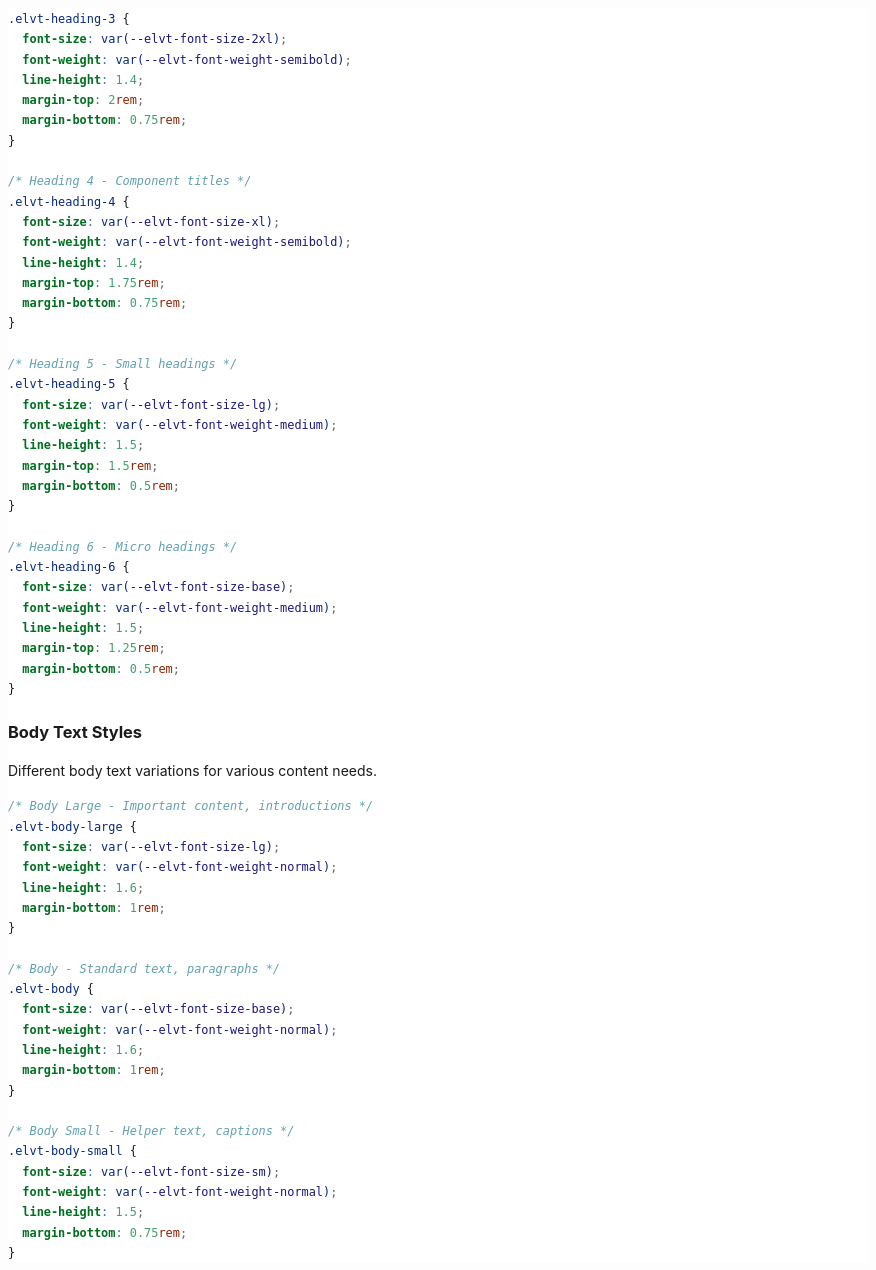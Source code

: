 ```css
.elvt-heading-3 {
  font-size: var(--elvt-font-size-2xl);
  font-weight: var(--elvt-font-weight-semibold);
  line-height: 1.4;
  margin-top: 2rem;
  margin-bottom: 0.75rem;
}

/* Heading 4 - Component titles */
.elvt-heading-4 {
  font-size: var(--elvt-font-size-xl);
  font-weight: var(--elvt-font-weight-semibold);
  line-height: 1.4;
  margin-top: 1.75rem;
  margin-bottom: 0.75rem;
}

/* Heading 5 - Small headings */
.elvt-heading-5 {
  font-size: var(--elvt-font-size-lg);
  font-weight: var(--elvt-font-weight-medium);
  line-height: 1.5;
  margin-top: 1.5rem;
  margin-bottom: 0.5rem;
}

/* Heading 6 - Micro headings */
.elvt-heading-6 {
  font-size: var(--elvt-font-size-base);
  font-weight: var(--elvt-font-weight-medium);
  line-height: 1.5;
  margin-top: 1.25rem;
  margin-bottom: 0.5rem;
}
```

### Body Text Styles
Different body text variations for various content needs.

```css
/* Body Large - Important content, introductions */
.elvt-body-large {
  font-size: var(--elvt-font-size-lg);
  font-weight: var(--elvt-font-weight-normal);
  line-height: 1.6;
  margin-bottom: 1rem;
}

/* Body - Standard text, paragraphs */
.elvt-body {
  font-size: var(--elvt-font-size-base);
  font-weight: var(--elvt-font-weight-normal);
  line-height: 1.6;
  margin-bottom: 1rem;
}

/* Body Small - Helper text, captions */
.elvt-body-small {
  font-size: var(--elvt-font-size-sm);
  font-weight: var(--elvt-font-weight-normal);
  line-height: 1.5;
  margin-bottom: 0.75rem;
}
```